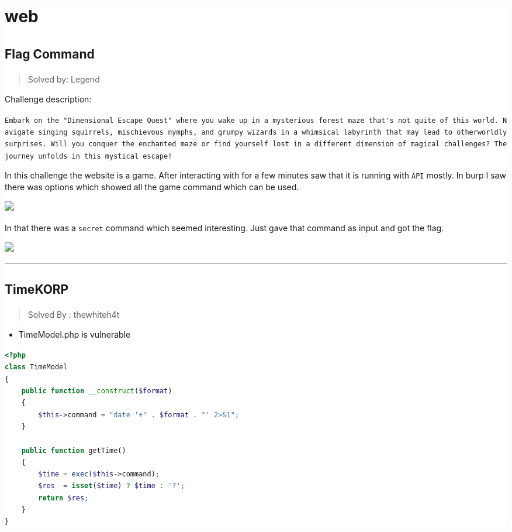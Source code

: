 # web

## Flag Command
> Solved by: Legend

Challenge description:

```
Embark on the "Dimensional Escape Quest" where you wake up in a mysterious forest maze that's not quite of this world. Navigate singing squirrels, mischievous nymphs, and grumpy wizards in a whimsical labyrinth that may lead to otherworldly surprises. Will you conquer the enchanted maze or find yourself lost in a different dimension of magical challenges? The journey unfolds in this mystical escape!
```

In this challenge the website is a game. After interacting with for a few minutes saw that it is running with `API` mostly. 
In burp I saw there was options which showed all the game command which can be used.


![](https://i.imgur.com/e13FyAu.png)


In that there was a `secret` command which seemed interesting.  Just gave that command as input and got the flag.

![](https://i.imgur.com/f3UdedV.png)

---

## TimeKORP
> Solved By : thewhiteh4t


- TimeModel.php is vulnerable

```php
<?php
class TimeModel
{
    public function __construct($format)
    {
        $this->command = "date '+" . $format . "' 2>&1";
    }

    public function getTime()
    {
        $time = exec($this->command);
        $res  = isset($time) ? $time : '?';
        return $res;
    }
}
```
